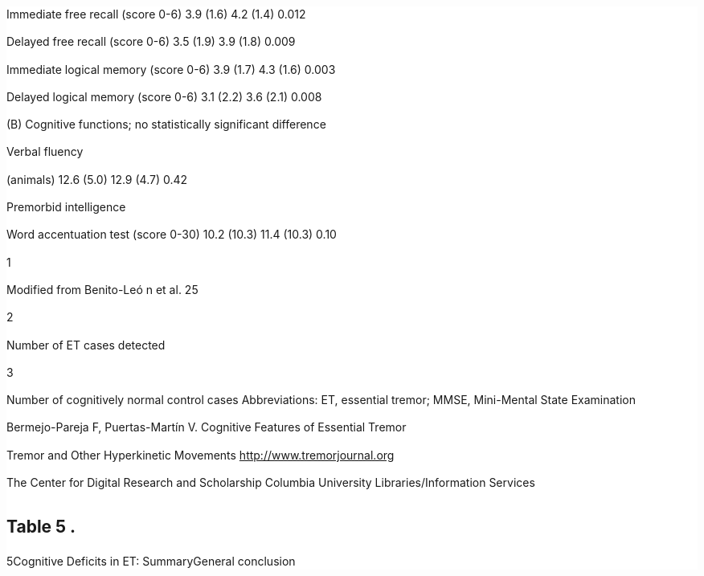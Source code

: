 Immediate free recall (score 0-6) 
3.9 (1.6) 
4.2 (1.4) 
0.012 

Delayed free recall (score 0-6) 
3.5 (1.9) 
3.9 (1.8) 
0.009 

Immediate logical memory (score 0-6) 
3.9 (1.7) 
4.3 (1.6) 
0.003 

Delayed logical memory (score 0-6) 
3.1 (2.2) 
3.6 (2.1) 
0.008 

(B) Cognitive functions; no statistically significant difference 

Verbal fluency 

(animals) 
12.6 (5.0) 
12.9 (4.7) 
0.42 

Premorbid intelligence 

Word accentuation test (score 0-30) 
10.2 (10.3) 
11.4 (10.3) 
0.10 

1 

Modified from Benito-Leó n et al. 25 

2 

Number of ET cases detected 

3 

Number of cognitively normal control cases 
Abbreviations: ET, essential tremor; MMSE, Mini-Mental State Examination 

Bermejo-Pareja F, Puertas-Martín V. 
Cognitive Features of Essential Tremor 

Tremor and Other Hyperkinetic Movements 
http://www.tremorjournal.org 

The Center for Digital Research and Scholarship 
Columbia University Libraries/Information Services 


## Table 5 .
5Cognitive Deficits in ET: SummaryGeneral conclusion 
